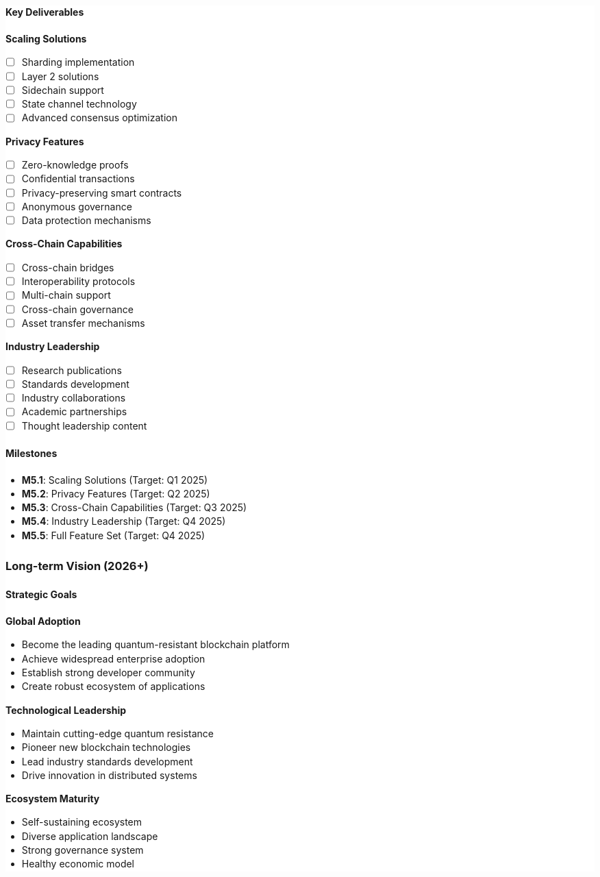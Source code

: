 #### Key Deliverables

**Scaling Solutions**
- [ ] Sharding implementation
- [ ] Layer 2 solutions
- [ ] Sidechain support
- [ ] State channel technology
- [ ] Advanced consensus optimization

**Privacy Features**
- [ ] Zero-knowledge proofs
- [ ] Confidential transactions
- [ ] Privacy-preserving smart contracts
- [ ] Anonymous governance
- [ ] Data protection mechanisms

**Cross-Chain Capabilities**
- [ ] Cross-chain bridges
- [ ] Interoperability protocols
- [ ] Multi-chain support
- [ ] Cross-chain governance
- [ ] Asset transfer mechanisms

**Industry Leadership**
- [ ] Research publications
- [ ] Standards development
- [ ] Industry collaborations
- [ ] Academic partnerships
- [ ] Thought leadership content

#### Milestones
- **M5.1**: Scaling Solutions (Target: Q1 2025)
- **M5.2**: Privacy Features (Target: Q2 2025)
- **M5.3**: Cross-Chain Capabilities (Target: Q3 2025)
- **M5.4**: Industry Leadership (Target: Q4 2025)
- **M5.5**: Full Feature Set (Target: Q4 2025)

### Long-term Vision (2026+)

#### Strategic Goals

**Global Adoption**
- Become the leading quantum-resistant blockchain platform
- Achieve widespread enterprise adoption
- Establish strong developer community
- Create robust ecosystem of applications

**Technological Leadership**
- Maintain cutting-edge quantum resistance
- Pioneer new blockchain technologies
- Lead industry standards development
- Drive innovation in distributed systems

**Ecosystem Maturity**
- Self-sustaining ecosystem
- Diverse application landscape
- Strong governance system
- Healthy economic model
